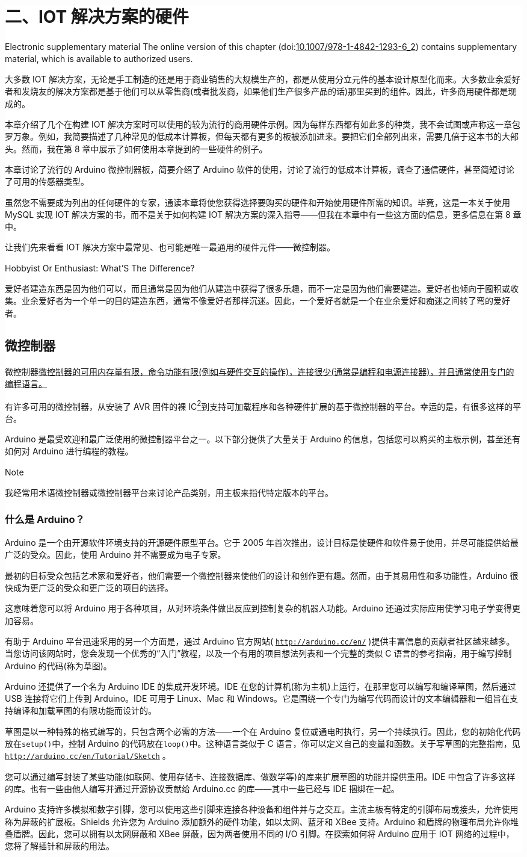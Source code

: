 # 二、IOT 解决方案的硬件

Electronic supplementary material The online version of this chapter (doi:[10.​1007/​978-1-4842-1293-6_​2](http://dx.doi.org/10.1007/978-1-4842-1293-6_2)) contains supplementary material, which is available to authorized users.

大多数 IOT 解决方案，无论是手工制造的还是用于商业销售的大规模生产的，都是从使用分立元件的基本设计原型化而来。大多数业余爱好者和发烧友的解决方案都是基于他们可以从零售商(或者批发商，如果他们生产很多产品的话)那里买到的组件。因此，许多商用硬件都是现成的。

本章介绍了几个在构建 IOT 解决方案时可以使用的较为流行的商用硬件示例。因为每样东西都有如此多的种类，我不会试图或声称这一章包罗万象。例如，我简要描述了几种常见的低成本计算板，但每天都有更多的板被添加进来。要把它们全部列出来，需要几倍于这本书的大部头。然而，我在第 8 章中展示了如何使用本章提到的一些硬件的例子。

本章讨论了流行的 Arduino 微控制器板，简要介绍了 Arduino 软件的使用，讨论了流行的低成本计算板，调查了通信硬件，甚至简短讨论了可用的传感器类型。

虽然您不需要成为列出的任何硬件的专家，通读本章将使您获得选择要购买的硬件和开始使用硬件所需的知识。毕竟，这是一本关于使用 MySQL 实现 IOT 解决方案的书，而不是关于如何构建 IOT 解决方案的深入指导——但我在本章中有一些这方面的信息，更多信息在第 8 章中。

让我们先来看看 IOT 解决方案中最常见、也可能是唯一最通用的硬件元件——微控制器。

Hobbyist Or Enthusiast: What’S The Difference?

爱好者建造东西是因为他们可以，而且通常是因为他们从建造中获得了很多乐趣，而不一定是因为他们需要建造。爱好者也倾向于囤积或收集。业余爱好者为一个单一的目的建造东西，通常不像爱好者那样沉迷。因此，一个爱好者就是一个在业余爱好和痴迷之间转了弯的爱好者。

## 微控制器

微控制器[微控制器的可用内存量有限，命令功能有限(例如与硬件交互的操作)，连接很少(通常是编程和电源连接器)，并且通常使用专门的编程语言。](#Fn1)

有许多可用的微控制器，从安装了 AVR 固件的裸 IC[<sup>2</sup>](#Fn2)到支持可加载程序和各种硬件扩展的基于微控制器的平台。幸运的是，有很多这样的平台。

Arduino 是最受欢迎和最广泛使用的微控制器平台之一。以下部分提供了大量关于 Arduino 的信息，包括您可以购买的主板示例，甚至还有如何对 Arduino 进行编程的教程。

Note

我经常用术语微控制器或微控制器平台来讨论产品类别，用主板来指代特定版本的平台。

### 什么是 Arduino？

Arduino 是一个由开源软件环境支持的开源硬件原型平台。它于 2005 年首次推出，设计目标是使硬件和软件易于使用，并尽可能提供给最广泛的受众。因此，使用 Arduino 并不需要成为电子专家。

最初的目标受众包括艺术家和爱好者，他们需要一个微控制器来使他们的设计和创作更有趣。然而，由于其易用性和多功能性，Arduino 很快成为更广泛的受众和更广泛的项目的选择。

这意味着您可以将 Arduino 用于各种项目，从对环境条件做出反应到控制复杂的机器人功能。Arduino 还通过实际应用使学习电子学变得更加容易。

有助于 Arduino 平台迅速采用的另一个方面是，通过 Arduino 官方网站( [`http://arduino.cc/en/`](http://arduino.cc/en/) )提供丰富信息的贡献者社区越来越多。当您访问该网站时，您会发现一个优秀的“入门”教程，以及一个有用的项目想法列表和一个完整的类似 C 语言的参考指南，用于编写控制 Arduino 的代码(称为草图)。

Arduino 还提供了一个名为 Arduino IDE 的集成开发环境。IDE 在您的计算机(称为主机)上运行，在那里您可以编写和编译草图，然后通过 USB 连接将它们上传到 Arduino。IDE 可用于 Linux、Mac 和 Windows。它是围绕一个专门为编写代码而设计的文本编辑器和一组旨在支持编译和加载草图的有限功能而设计的。

草图是以一种特殊的格式编写的，只包含两个必需的方法——一个在 Arduino 复位或通电时执行，另一个持续执行。因此，您的初始化代码放在`setup()`中，控制 Arduino 的代码放在`loop()`中。这种语言类似于 C 语言，你可以定义自己的变量和函数。关于写草图的完整指南，见 [`http://arduino.cc/en/Tutorial/Sketch`](http://arduino.cc/en/Tutorial/Sketch) 。

您可以通过编写封装了某些功能(如联网、使用存储卡、连接数据库、做数学等)的库来扩展草图的功能并提供重用。IDE 中包含了许多这样的库。也有一些由他人编写并通过开源协议贡献给 Arduino.cc 的库——其中一些已经与 IDE 捆绑在一起。

Arduino 支持许多模拟和数字引脚，您可以使用这些引脚来连接各种设备和组件并与之交互。主流主板有特定的引脚布局或接头，允许使用称为屏蔽的扩展板。Shields 允许您为 Arduino 添加额外的硬件功能，如以太网、蓝牙和 XBee 支持。Arduino 和盾牌的物理布局允许你堆叠盾牌。因此，您可以拥有以太网屏蔽和 XBee 屏蔽，因为两者使用不同的 I/O 引脚。在探索如何将 Arduino 应用于 IOT 网络的过程中，您将了解插针和屏蔽的用法。
